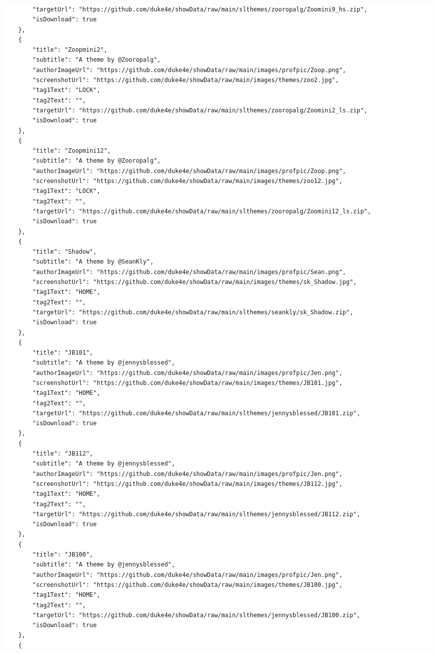             "targetUrl": "https://github.com/duke4e/showData/raw/main/slthemes/zooropalg/Zoomini9_hs.zip",
            "isDownload": true
        },
        {
            "title": "Zoopmini2",
            "subtitle": "A theme by @Zooropalg",
            "authorImageUrl": "https://github.com/duke4e/showData/raw/main/images/profpic/Zoop.png",
            "screenshotUrl": "https://github.com/duke4e/showData/raw/main/images/themes/zoo2.jpg",
            "tag1Text": "LOCK",
            "tag2Text": "",
            "targetUrl": "https://github.com/duke4e/showData/raw/main/slthemes/zooropalg/Zoomini2_ls.zip",
            "isDownload": true
        },
        {
            "title": "Zoopmini12",
            "subtitle": "A theme by @Zooropalg",
            "authorImageUrl": "https://github.com/duke4e/showData/raw/main/images/profpic/Zoop.png",
            "screenshotUrl": "https://github.com/duke4e/showData/raw/main/images/themes/zoo12.jpg",
            "tag1Text": "LOCK",
            "tag2Text": "",
            "targetUrl": "https://github.com/duke4e/showData/raw/main/slthemes/zooropalg/Zoomini12_ls.zip",
            "isDownload": true
        },
        {
            "title": "Shadow",
            "subtitle": "A theme by @SeanKly",
            "authorImageUrl": "https://github.com/duke4e/showData/raw/main/images/profpic/Sean.png",
            "screenshotUrl": "https://github.com/duke4e/showData/raw/main/images/themes/sk_Shadow.jpg",
            "tag1Text": "HOME",
            "tag2Text": "",
            "targetUrl": "https://github.com/duke4e/showData/raw/main/slthemes/seankly/sk_Shadow.zip",
            "isDownload": true
        },
        {
            "title": "JB101",
            "subtitle": "A theme by @jennysblessed",
            "authorImageUrl": "https://github.com/duke4e/showData/raw/main/images/profpic/Jen.png",
            "screenshotUrl": "https://github.com/duke4e/showData/raw/main/images/themes/JB101.jpg",
            "tag1Text": "HOME",
            "tag2Text": "",
            "targetUrl": "https://github.com/duke4e/showData/raw/main/slthemes/jennysblessed/JB101.zip",
            "isDownload": true
        },
        {
            "title": "JB112",
            "subtitle": "A theme by @jennysblessed",
            "authorImageUrl": "https://github.com/duke4e/showData/raw/main/images/profpic/Jen.png",
            "screenshotUrl": "https://github.com/duke4e/showData/raw/main/images/themes/JB112.jpg",
            "tag1Text": "HOME",
            "tag2Text": "",
            "targetUrl": "https://github.com/duke4e/showData/raw/main/slthemes/jennysblessed/JB112.zip",
            "isDownload": true
        },
        {
            "title": "JB100",
            "subtitle": "A theme by @jennysblessed",
            "authorImageUrl": "https://github.com/duke4e/showData/raw/main/images/profpic/Jen.png",
            "screenshotUrl": "https://github.com/duke4e/showData/raw/main/images/themes/JB100.jpg",
            "tag1Text": "HOME",
            "tag2Text": "",
            "targetUrl": "https://github.com/duke4e/showData/raw/main/slthemes/jennysblessed/JB100.zip",
            "isDownload": true
        },
        {